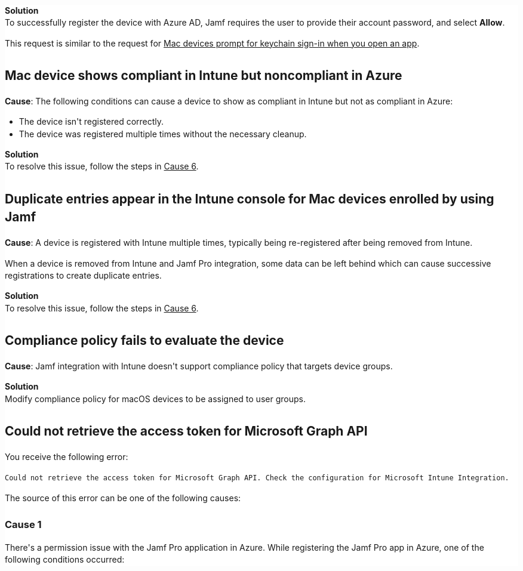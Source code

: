 **Solution**  
To successfully register the device with Azure AD, Jamf requires the user to provide their account password, and select **Allow**.

This request is similar to the request for [Mac devices prompt for keychain sign-in when you open an app](#mac-devices-prompt-for-keychain-sign-in-when-you-open-an-app).  

## Mac device shows compliant in Intune but noncompliant in Azure  

**Cause**: The following conditions can cause a device to show as compliant in Intune but not as compliant in Azure:  

- The device isn't registered correctly.
- The device was registered multiple times without the necessary cleanup.

**Solution**  
To resolve this issue, follow the steps in [Cause 6](#cause-6---the-device-was-previously-enrolled-in-intune).

## Duplicate entries appear in the Intune console for Mac devices enrolled by using Jamf  

**Cause**: A device is registered with Intune multiple times, typically being re-registered after being removed from Intune.  

When a device is removed from Intune and Jamf Pro integration, some data can be left behind which can cause successive registrations to create duplicate entries.  

**Solution**  
To resolve this issue, follow the steps in [Cause 6](#cause-6---the-device-was-previously-enrolled-in-intune).

## Compliance policy fails to evaluate the device  

**Cause**: Jamf integration with Intune doesn't support compliance policy that targets device groups.

**Solution**  
Modify compliance policy for macOS devices to be assigned to user groups.

## Could not retrieve the access token for Microsoft Graph API

You receive the following error:

`Could not retrieve the access token for Microsoft Graph API. Check the configuration for Microsoft Intune Integration.`

The source of this error can be one of the following causes:

### Cause 1

There's a permission issue with the Jamf Pro application in Azure. While registering the Jamf Pro app in Azure, one of the following conditions occurred:
